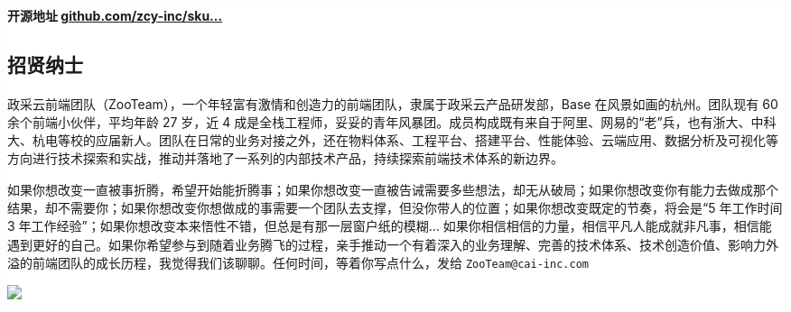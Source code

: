 **开源地址 [github.com/zcy-inc/sku…](https://link.juejin.cn?target=https%3A%2F%2Fgithub.com%2Fzcy-inc%2FskuPathFinder-back "https://github.com/zcy-inc/skuPathFinder-back")**

招贤纳士
----

政采云前端团队（ZooTeam），一个年轻富有激情和创造力的前端团队，隶属于政采云产品研发部，Base 在风景如画的杭州。团队现有 60 余个前端小伙伴，平均年龄 27 岁，近 4 成是全栈工程师，妥妥的青年风暴团。成员构成既有来自于阿里、网易的“老”兵，也有浙大、中科大、杭电等校的应届新人。团队在日常的业务对接之外，还在物料体系、工程平台、搭建平台、性能体验、云端应用、数据分析及可视化等方向进行技术探索和实战，推动并落地了一系列的内部技术产品，持续探索前端技术体系的新边界。

如果你想改变一直被事折腾，希望开始能折腾事；如果你想改变一直被告诫需要多些想法，却无从破局；如果你想改变你有能力去做成那个结果，却不需要你；如果你想改变你想做成的事需要一个团队去支撑，但没你带人的位置；如果你想改变既定的节奏，将会是“5 年工作时间 3 年工作经验”；如果你想改变本来悟性不错，但总是有那一层窗户纸的模糊… 如果你相信相信的力量，相信平凡人能成就非凡事，相信能遇到更好的自己。如果你希望参与到随着业务腾飞的过程，亲手推动一个有着深入的业务理解、完善的技术体系、技术创造价值、影响力外溢的前端团队的成长历程，我觉得我们该聊聊。任何时间，等着你写点什么，发给 `ZooTeam@cai-inc.com`

![](/images/jueJin/98d3aa3d1f8646a.png)